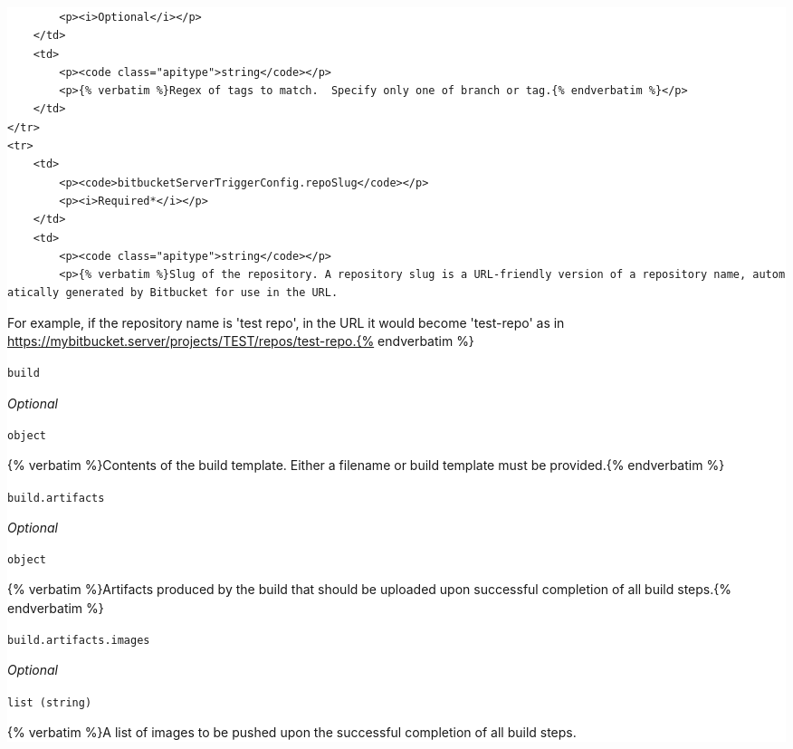             <p><i>Optional</i></p>
        </td>
        <td>
            <p><code class="apitype">string</code></p>
            <p>{% verbatim %}Regex of tags to match.  Specify only one of branch or tag.{% endverbatim %}</p>
        </td>
    </tr>
    <tr>
        <td>
            <p><code>bitbucketServerTriggerConfig.repoSlug</code></p>
            <p><i>Required*</i></p>
        </td>
        <td>
            <p><code class="apitype">string</code></p>
            <p>{% verbatim %}Slug of the repository. A repository slug is a URL-friendly version of a repository name, automatically generated by Bitbucket for use in the URL.
For example, if the repository name is 'test repo', in the URL it would become 'test-repo' as in https://mybitbucket.server/projects/TEST/repos/test-repo.{% endverbatim %}</p>
        </td>
    </tr>
    <tr>
        <td>
            <p><code>build</code></p>
            <p><i>Optional</i></p>
        </td>
        <td>
            <p><code class="apitype">object</code></p>
            <p>{% verbatim %}Contents of the build template. Either a filename or build template must be provided.{% endverbatim %}</p>
        </td>
    </tr>
    <tr>
        <td>
            <p><code>build.artifacts</code></p>
            <p><i>Optional</i></p>
        </td>
        <td>
            <p><code class="apitype">object</code></p>
            <p>{% verbatim %}Artifacts produced by the build that should be uploaded upon successful completion of all build steps.{% endverbatim %}</p>
        </td>
    </tr>
    <tr>
        <td>
            <p><code>build.artifacts.images</code></p>
            <p><i>Optional</i></p>
        </td>
        <td>
            <p><code class="apitype">list (string)</code></p>
            <p>{% verbatim %}A list of images to be pushed upon the successful completion of all build steps.
